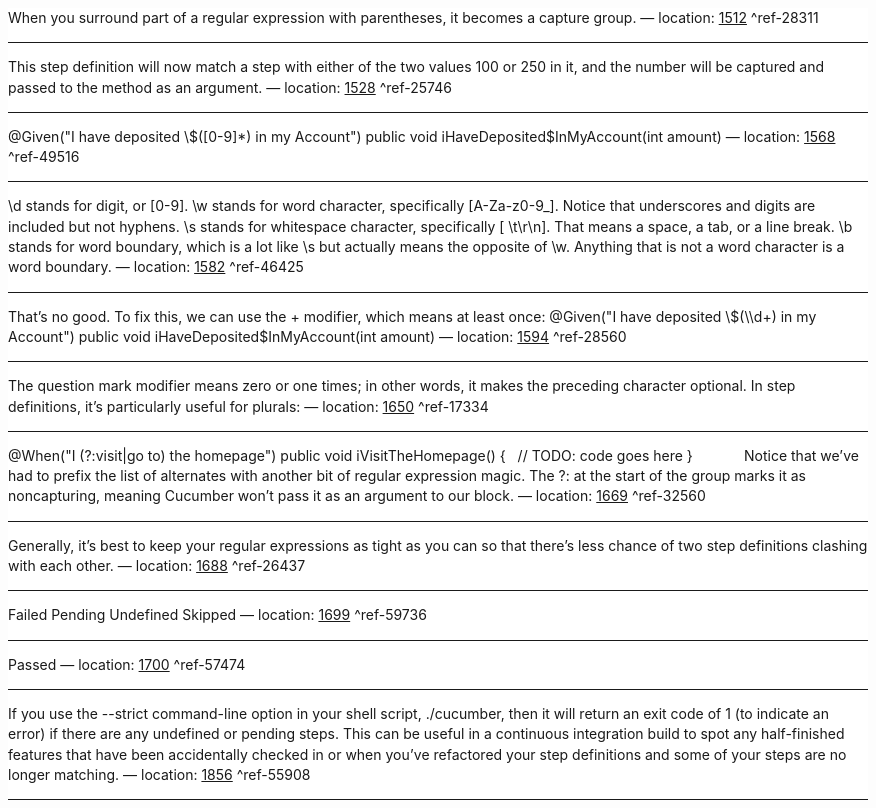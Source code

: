When you surround part of a regular expression with parentheses, it becomes a capture group. — location: [1512](kindle://book?action=open&asin=B00V20IEXM&location=1512) ^ref-28311

---
This step definition will now match a step with either of the two values 100 or 250 in it, and the number will be captured and passed to the method as an argument. — location: [1528](kindle://book?action=open&asin=B00V20IEXM&location=1528) ^ref-25746

---
@Given("I have deposited \\$([0-9]*) in my Account") public void iHaveDeposited$InMyAccount(int amount) — location: [1568](kindle://book?action=open&asin=B00V20IEXM&location=1568) ^ref-49516

---
\d stands for digit, or [0-9]. \w stands for word character, specifically [A-Za-z0-9_]. Notice that underscores and digits are included but not hyphens. \s stands for whitespace character, specifically [ \t\r\n]. That means a space, a tab, or a line break. \b stands for word boundary, which is a lot like \s but actually means the opposite of \w. Anything that is not a word character is a word boundary. — location: [1582](kindle://book?action=open&asin=B00V20IEXM&location=1582) ^ref-46425

---
That’s no good. To fix this, we can use the + modifier, which means at least once: @Given("I have deposited \\$(\\d+) in my Account") public void iHaveDeposited$InMyAccount(int amount) — location: [1594](kindle://book?action=open&asin=B00V20IEXM&location=1594) ^ref-28560

---
The question mark modifier means zero or one times; in other words, it makes the preceding character optional. In step definitions, it’s particularly useful for plurals: — location: [1650](kindle://book?action=open&asin=B00V20IEXM&location=1650) ^ref-17334

---
@When("I (?:visit|go to) the homepage") public void iVisitTheHomepage() {   // TODO: code goes here }             Notice that we’ve had to prefix the list of alternates with another bit of regular expression magic. The ?: at the start of the group marks it as noncapturing, meaning Cucumber won’t pass it as an argument to our block. — location: [1669](kindle://book?action=open&asin=B00V20IEXM&location=1669) ^ref-32560

---
Generally, it’s best to keep your regular expressions as tight as you can so that there’s less chance of two step definitions clashing with each other. — location: [1688](kindle://book?action=open&asin=B00V20IEXM&location=1688) ^ref-26437

---
Failed Pending Undefined Skipped — location: [1699](kindle://book?action=open&asin=B00V20IEXM&location=1699) ^ref-59736

---
Passed — location: [1700](kindle://book?action=open&asin=B00V20IEXM&location=1700) ^ref-57474

---
If you use the --strict command-line option in your shell script, ./cucumber, then it will return an exit code of 1 (to indicate an error) if there are any undefined or pending steps. This can be useful in a continuous integration build to spot any half-finished features that have been accidentally checked in or when you’ve refactored your step definitions and some of your steps are no longer matching. — location: [1856](kindle://book?action=open&asin=B00V20IEXM&location=1856) ^ref-55908

---
